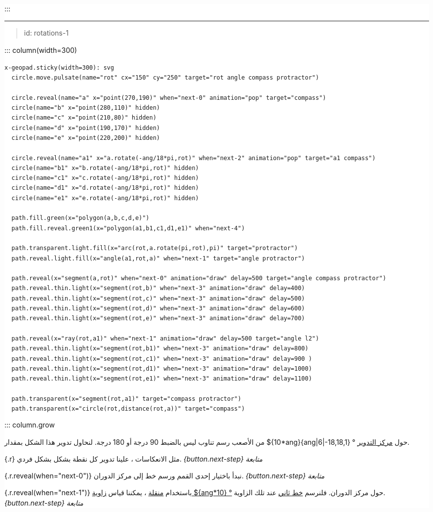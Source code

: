 :::

---
> id: rotations-1

::: column(width=300)

    x-geopad.sticky(width=300): svg
      circle.move.pulsate(name="rot" cx="150" cy="250" target="rot angle compass protractor")
    
      circle.reveal(name="a" x="point(270,190)" when="next-0" animation="pop" target="compass")
      circle(name="b" x="point(280,110)" hidden)
      circle(name="c" x="point(210,80)" hidden)
      circle(name="d" x="point(190,170)" hidden)
      circle(name="e" x="point(220,200)" hidden)
    
      circle.reveal(name="a1" x="a.rotate(-ang/18*pi,rot)" when="next-2" animation="pop" target="a1 compass")
      circle(name="b1" x="b.rotate(-ang/18*pi,rot)" hidden)
      circle(name="c1" x="c.rotate(-ang/18*pi,rot)" hidden)
      circle(name="d1" x="d.rotate(-ang/18*pi,rot)" hidden)
      circle(name="e1" x="e.rotate(-ang/18*pi,rot)" hidden)
    
      path.fill.green(x="polygon(a,b,c,d,e)")
      path.fill.reveal.green1(x="polygon(a1,b1,c1,d1,e1)" when="next-4")
    
      path.transparent.light.fill(x="arc(rot,a.rotate(pi,rot),pi)" target="protractor")
      path.reveal.light.fill(x="angle(a1,rot,a)" when="next-1" target="angle protractor")
    
      path.reveal(x="segment(a,rot)" when="next-0" animation="draw" delay=500 target="angle compass protractor")
      path.reveal.thin.light(x="segment(rot,b)" when="next-3" animation="draw" delay=400)
      path.reveal.thin.light(x="segment(rot,c)" when="next-3" animation="draw" delay=500)
      path.reveal.thin.light(x="segment(rot,d)" when="next-3" animation="draw" delay=600)
      path.reveal.thin.light(x="segment(rot,e)" when="next-3" animation="draw" delay=700)
    
      path.reveal(x="ray(rot,a1)" when="next-1" animation="draw" delay=500 target="angle l2")
      path.reveal.thin.light(x="segment(rot,b1)" when="next-3" animation="draw" delay=800)
      path.reveal.thin.light(x="segment(rot,c1)" when="next-3" animation="draw" delay=900 )
      path.reveal.thin.light(x="segment(rot,d1)" when="next-3" animation="draw" delay=1000)
      path.reveal.thin.light(x="segment(rot,e1)" when="next-3" animation="draw" delay=1100)
    
      path.transparent(x="segment(rot,a1)" target="compass protractor")
      path.transparent(x="circle(rot,distance(rot,a))" target="compass")

::: column.grow

من الأصعب رسم تناوب ليس بالضبط 90 درجة أو 180 درجة. لنحاول تدوير هذا الشكل بمقدار ${10*ang}{ang|6|-18,18,1} ° حول [مركز التدوير](target:rot).

{.r} مثل الانعكاسات ، علينا تدوير كل نقطة بشكل بشكل فردي. _{button.next-step} متابعة_

{.r.reveal(when="next-0")} نبدأ باختيار إحدى القمم ورسم خط إلى مركز الدوران. _{button.next-step} متابعة_

{.r.reveal(when="next-1")} باستخدام [منقلة](target:protractor) ، يمكننا قياس [زاوية ${ang*10} °](target:angle) حول مركز الدوران. فلنرسم [خط ثاني](target:l2) عند تلك الزاوية. _{button.next-step} متابعة_
